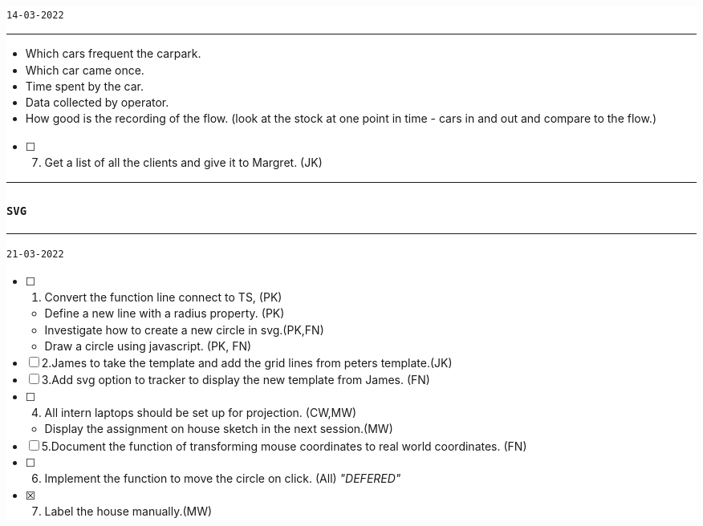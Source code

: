 `14-03-2022`
___
- Which cars frequent the carpark.
- Which car came once.
- Time spent by the car.
- Data collected by operator.
- How good is the recording of the flow. (look at the stock at one point in time - cars in and out and compare to the flow.)
  
- [ ] 7. Get a list of all the clients and give it to Margret. (JK)
___

### **`SVG`**

___



`21-03-2022`

- [ ] 1. Convert the function line connect to TS, (PK)
    - Define a new line with a radius property. (PK)
    - Investigate how to create a new circle in svg.(PK,FN)
    - Draw a circle using javascript. (PK, FN)
- [ ] 2.James to take the template and add the grid lines from peters template.(JK)
- [ ] 3.Add svg option to tracker to display the new template from James. (FN)
- [ ] 4. All intern laptops should be set up for projection. (CW,MW)
    - Display the assignment on house sketch in the next session.(MW)
- [ ] 5.Document the function of transforming mouse coordinates to real world coordinates. (FN)
- [ ] 6. Implement the function to move the circle on click. (All) *"DEFERED"*
- [X] 7. Label the house manually.(MW)
 



